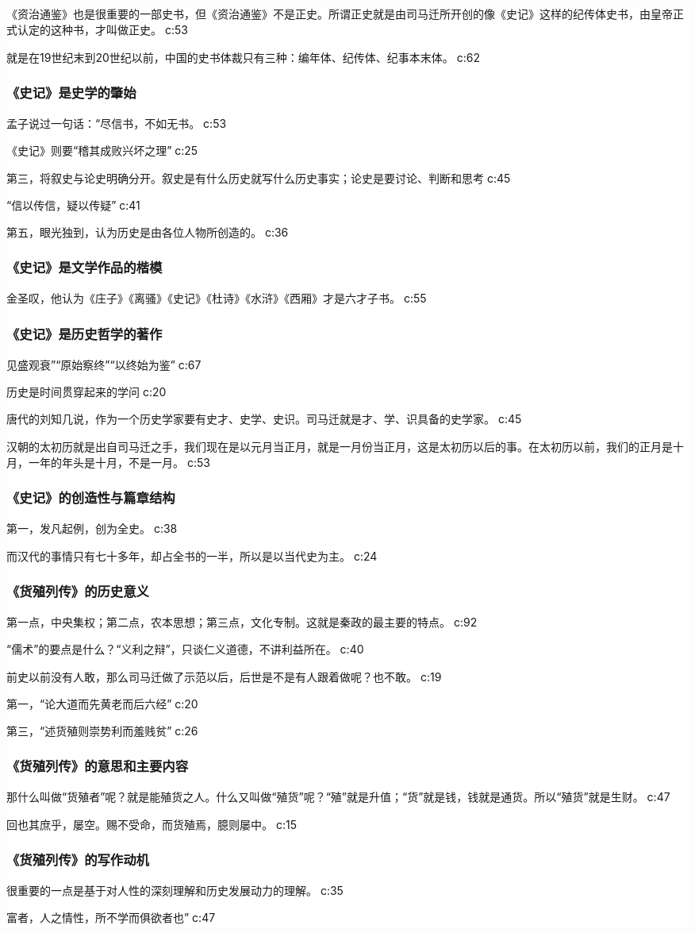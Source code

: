 《资治通鉴》也是很重要的一部史书，但《资治通鉴》不是正史。所谓正史就是由司马迁所开创的像《史记》这样的纪传体史书，由皇帝正式认定的这种书，才叫做正史。 c:53

就是在19世纪末到20世纪以前，中国的史书体裁只有三种：编年体、纪传体、纪事本末体。 c:62

### 《史记》是史学的肇始

孟子说过一句话：“尽信书，不如无书。 c:53

《史记》则要“稽其成败兴坏之理” c:25

第三，将叙史与论史明确分开。叙史是有什么历史就写什么历史事实；论史是要讨论、判断和思考 c:45

“信以传信，疑以传疑” c:41

第五，眼光独到，认为历史是由各位人物所创造的。 c:36

### 《史记》是文学作品的楷模

金圣叹，他认为《庄子》《离骚》《史记》《杜诗》《水浒》《西厢》才是六才子书。 c:55

### 《史记》是历史哲学的著作

见盛观衰”“原始察终”“以终始为鉴” c:67

历史是时间贯穿起来的学问 c:20

唐代的刘知几说，作为一个历史学家要有史才、史学、史识。司马迁就是才、学、识具备的史学家。 c:45

汉朝的太初历就是出自司马迁之手，我们现在是以元月当正月，就是一月份当正月，这是太初历以后的事。在太初历以前，我们的正月是十月，一年的年头是十月，不是一月。 c:53

### 《史记》的创造性与篇章结构

第一，发凡起例，创为全史。 c:38

而汉代的事情只有七十多年，却占全书的一半，所以是以当代史为主。 c:24

### 《货殖列传》的历史意义

第一点，中央集权；第二点，农本思想；第三点，文化专制。这就是秦政的最主要的特点。 c:92

“儒术”的要点是什么？“义利之辩”，只谈仁义道德，不讲利益所在。 c:40

前史以前没有人敢，那么司马迁做了示范以后，后世是不是有人跟着做呢？也不敢。 c:19

第一，“论大道而先黄老而后六经” c:20

第三，“述货殖则崇势利而羞贱贫” c:26

### 《货殖列传》的意思和主要内容

那什么叫做“货殖者”呢？就是能殖货之人。什么又叫做“殖货”呢？“殖”就是升值；“货”就是钱，钱就是通货。所以“殖货”就是生财。 c:47

回也其庶乎，屡空。赐不受命，而货殖焉，臆则屡中。 c:15

### 《货殖列传》的写作动机

很重要的一点是基于对人性的深刻理解和历史发展动力的理解。 c:35

富者，人之情性，所不学而俱欲者也” c:47
